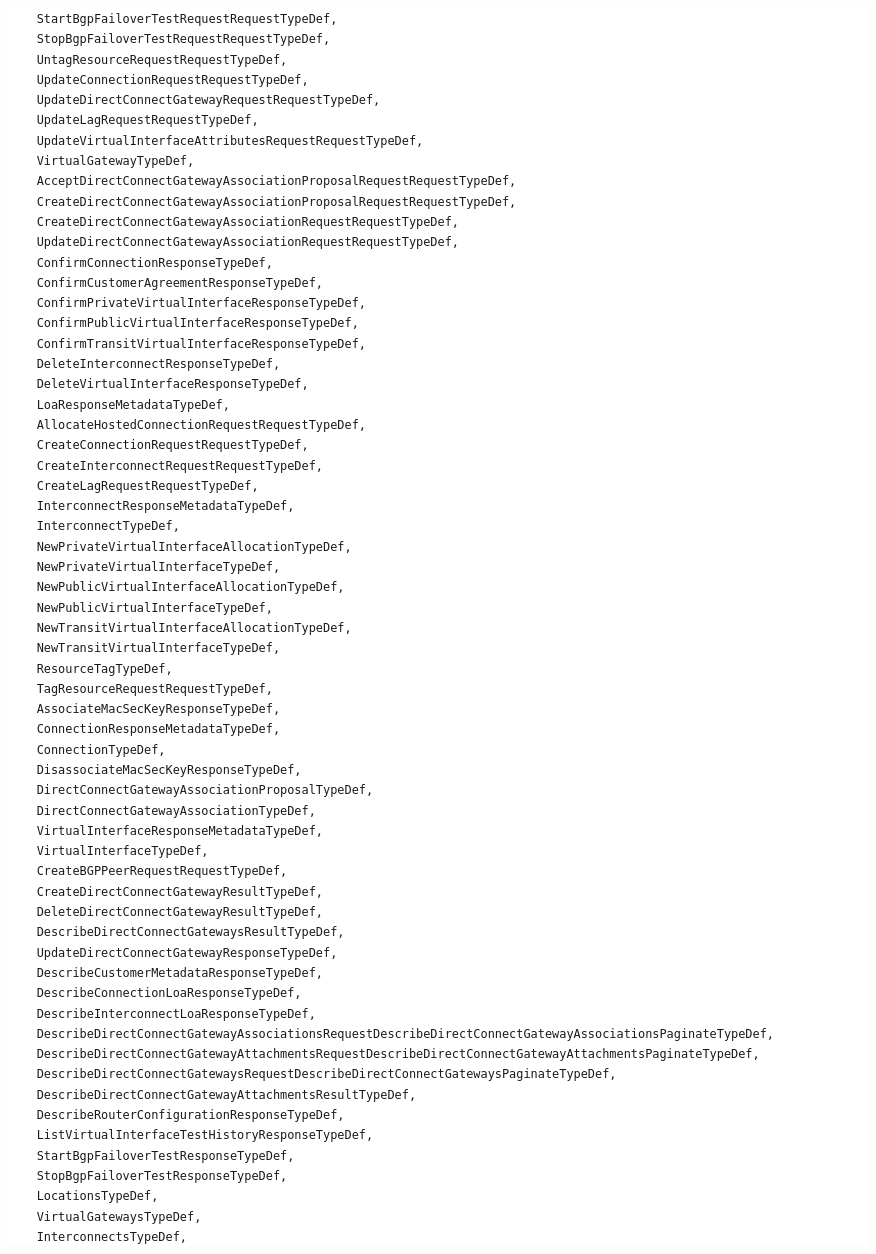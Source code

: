 ```python
    StartBgpFailoverTestRequestRequestTypeDef,
    StopBgpFailoverTestRequestRequestTypeDef,
    UntagResourceRequestRequestTypeDef,
    UpdateConnectionRequestRequestTypeDef,
    UpdateDirectConnectGatewayRequestRequestTypeDef,
    UpdateLagRequestRequestTypeDef,
    UpdateVirtualInterfaceAttributesRequestRequestTypeDef,
    VirtualGatewayTypeDef,
    AcceptDirectConnectGatewayAssociationProposalRequestRequestTypeDef,
    CreateDirectConnectGatewayAssociationProposalRequestRequestTypeDef,
    CreateDirectConnectGatewayAssociationRequestRequestTypeDef,
    UpdateDirectConnectGatewayAssociationRequestRequestTypeDef,
    ConfirmConnectionResponseTypeDef,
    ConfirmCustomerAgreementResponseTypeDef,
    ConfirmPrivateVirtualInterfaceResponseTypeDef,
    ConfirmPublicVirtualInterfaceResponseTypeDef,
    ConfirmTransitVirtualInterfaceResponseTypeDef,
    DeleteInterconnectResponseTypeDef,
    DeleteVirtualInterfaceResponseTypeDef,
    LoaResponseMetadataTypeDef,
    AllocateHostedConnectionRequestRequestTypeDef,
    CreateConnectionRequestRequestTypeDef,
    CreateInterconnectRequestRequestTypeDef,
    CreateLagRequestRequestTypeDef,
    InterconnectResponseMetadataTypeDef,
    InterconnectTypeDef,
    NewPrivateVirtualInterfaceAllocationTypeDef,
    NewPrivateVirtualInterfaceTypeDef,
    NewPublicVirtualInterfaceAllocationTypeDef,
    NewPublicVirtualInterfaceTypeDef,
    NewTransitVirtualInterfaceAllocationTypeDef,
    NewTransitVirtualInterfaceTypeDef,
    ResourceTagTypeDef,
    TagResourceRequestRequestTypeDef,
    AssociateMacSecKeyResponseTypeDef,
    ConnectionResponseMetadataTypeDef,
    ConnectionTypeDef,
    DisassociateMacSecKeyResponseTypeDef,
    DirectConnectGatewayAssociationProposalTypeDef,
    DirectConnectGatewayAssociationTypeDef,
    VirtualInterfaceResponseMetadataTypeDef,
    VirtualInterfaceTypeDef,
    CreateBGPPeerRequestRequestTypeDef,
    CreateDirectConnectGatewayResultTypeDef,
    DeleteDirectConnectGatewayResultTypeDef,
    DescribeDirectConnectGatewaysResultTypeDef,
    UpdateDirectConnectGatewayResponseTypeDef,
    DescribeCustomerMetadataResponseTypeDef,
    DescribeConnectionLoaResponseTypeDef,
    DescribeInterconnectLoaResponseTypeDef,
    DescribeDirectConnectGatewayAssociationsRequestDescribeDirectConnectGatewayAssociationsPaginateTypeDef,
    DescribeDirectConnectGatewayAttachmentsRequestDescribeDirectConnectGatewayAttachmentsPaginateTypeDef,
    DescribeDirectConnectGatewaysRequestDescribeDirectConnectGatewaysPaginateTypeDef,
    DescribeDirectConnectGatewayAttachmentsResultTypeDef,
    DescribeRouterConfigurationResponseTypeDef,
    ListVirtualInterfaceTestHistoryResponseTypeDef,
    StartBgpFailoverTestResponseTypeDef,
    StopBgpFailoverTestResponseTypeDef,
    LocationsTypeDef,
    VirtualGatewaysTypeDef,
    InterconnectsTypeDef,
```